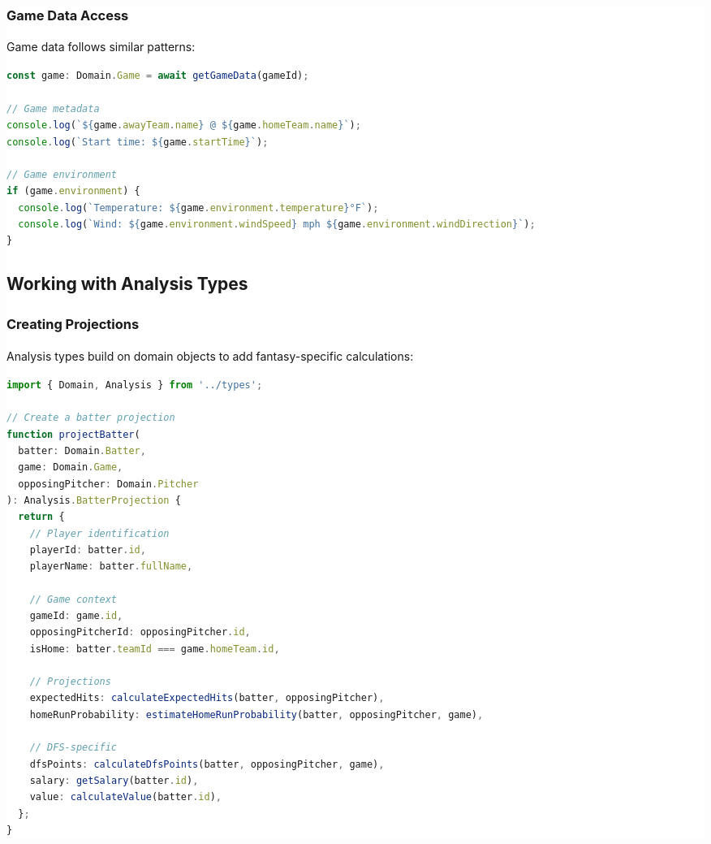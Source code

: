 ### Game Data Access

Game data follows similar patterns:

```typescript
const game: Domain.Game = await getGameData(gameId);

// Game metadata
console.log(`${game.awayTeam.name} @ ${game.homeTeam.name}`);
console.log(`Start time: ${game.startTime}`);

// Game environment
if (game.environment) {
  console.log(`Temperature: ${game.environment.temperature}°F`);
  console.log(`Wind: ${game.environment.windSpeed} mph ${game.environment.windDirection}`);
}
```

## Working with Analysis Types

### Creating Projections

Analysis types build on domain objects to add fantasy-specific calculations:

```typescript
import { Domain, Analysis } from '../types';

// Create a batter projection
function projectBatter(
  batter: Domain.Batter,
  game: Domain.Game,
  opposingPitcher: Domain.Pitcher
): Analysis.BatterProjection {
  return {
    // Player identification
    playerId: batter.id,
    playerName: batter.fullName,
    
    // Game context
    gameId: game.id,
    opposingPitcherId: opposingPitcher.id,
    isHome: batter.teamId === game.homeTeam.id,
    
    // Projections
    expectedHits: calculateExpectedHits(batter, opposingPitcher),
    homeRunProbability: estimateHomeRunProbability(batter, opposingPitcher, game),
    
    // DFS-specific
    dfsPoints: calculateDfsPoints(batter, opposingPitcher, game),
    salary: getSalary(batter.id),
    value: calculateValue(batter.id),
  };
}
```
